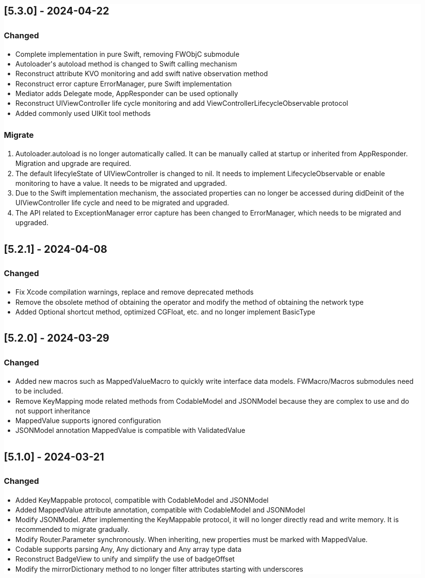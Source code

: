 ## [5.3.0] - 2024-04-22

### Changed
* Complete implementation in pure Swift, removing FWObjC submodule
* Autoloader's autoload method is changed to Swift calling mechanism
* Reconstruct attribute KVO monitoring and add swift native observation method
* Reconstruct error capture ErrorManager, pure Swift implementation
* Mediator adds Delegate mode, AppResponder can be used optionally
* Reconstruct UIViewController life cycle monitoring and add ViewControllerLifecycleObservable protocol
* Added commonly used UIKit tool methods

### Migrate
1. Autoloader.autoload is no longer automatically called. It can be manually called at startup or inherited from AppResponder. Migration and upgrade are required.
2. The default lifecyleState of UIViewController is changed to nil. It needs to implement LifecycleObservable or enable monitoring to have a value. It needs to be migrated and upgraded.
3. Due to the Swift implementation mechanism, the associated properties can no longer be accessed during didDeinit of the UIViewController life cycle and need to be migrated and upgraded.
4. The API related to ExceptionManager error capture has been changed to ErrorManager, which needs to be migrated and upgraded.

## [5.2.1] - 2024-04-08

### Changed
* Fix Xcode compilation warnings, replace and remove deprecated methods
* Remove the obsolete method of obtaining the operator and modify the method of obtaining the network type
* Added Optional shortcut method, optimized CGFloat, etc. and no longer implement BasicType

## [5.2.0] - 2024-03-29

### Changed
* Added new macros such as MappedValueMacro to quickly write interface data models. FWMacro/Macros submodules need to be included.
* Remove KeyMapping mode related methods from CodableModel and JSONModel because they are complex to use and do not support inheritance
* MappedValue supports ignored configuration
* JSONModel annotation MappedValue is compatible with ValidatedValue

## [5.1.0] - 2024-03-21

### Changed
* Added KeyMappable protocol, compatible with CodableModel and JSONModel
* Added MappedValue attribute annotation, compatible with CodableModel and JSONModel
* Modify JSONModel. After implementing the KeyMappable protocol, it will no longer directly read and write memory. It is recommended to migrate gradually.
* Modify Router.Parameter synchronously. When inheriting, new properties must be marked with MappedValue.
* Codable supports parsing Any, Any dictionary and Any array type data
* Reconstruct BadgeView to unify and simplify the use of badgeOffset
* Modify the mirrorDictionary method to no longer filter attributes starting with underscores
